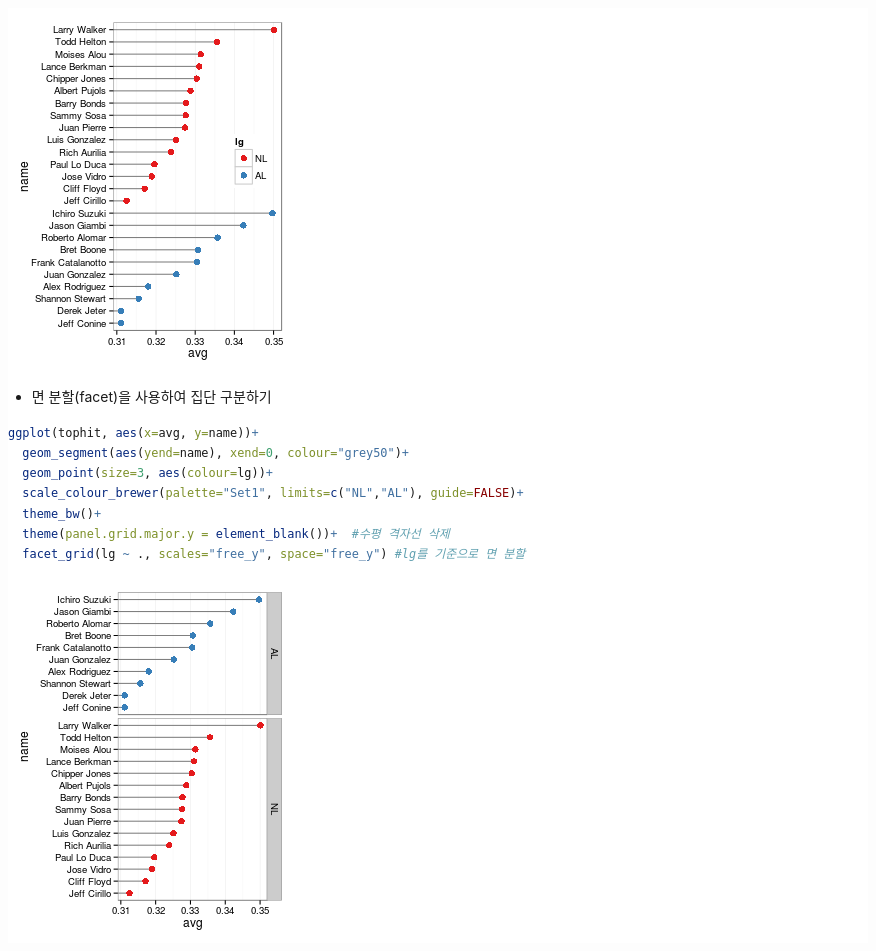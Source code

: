 ![plot of chunk unnamed-chunk-31](figure/unnamed-chunk-31.png) 

- 면 분할(facet)을 사용하여 집단 구분하기

```r
ggplot(tophit, aes(x=avg, y=name))+
  geom_segment(aes(yend=name), xend=0, colour="grey50")+
  geom_point(size=3, aes(colour=lg))+
  scale_colour_brewer(palette="Set1", limits=c("NL","AL"), guide=FALSE)+
  theme_bw()+
  theme(panel.grid.major.y = element_blank())+  #수평 격자선 삭제
  facet_grid(lg ~ ., scales="free_y", space="free_y") #lg를 기준으로 면 분할
```

![plot of chunk unnamed-chunk-32](figure/unnamed-chunk-32.png) 
